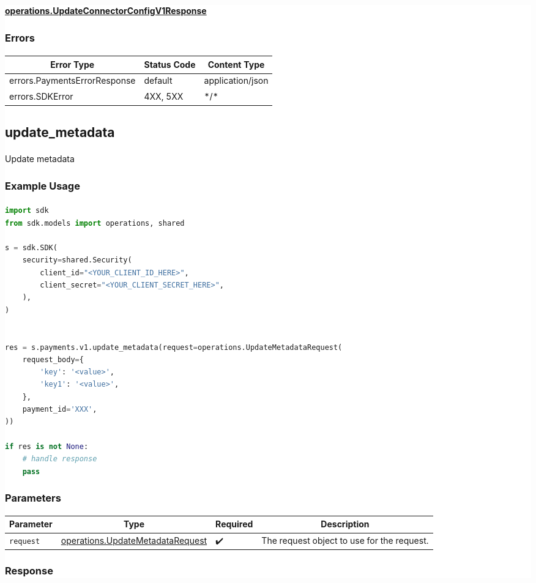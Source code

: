 **[operations.UpdateConnectorConfigV1Response](../../models/operations/updateconnectorconfigv1response.md)**

### Errors

| Error Type                   | Status Code                  | Content Type                 |
| ---------------------------- | ---------------------------- | ---------------------------- |
| errors.PaymentsErrorResponse | default                      | application/json             |
| errors.SDKError              | 4XX, 5XX                     | \*/\*                        |

## update_metadata

Update metadata

### Example Usage

```python
import sdk
from sdk.models import operations, shared

s = sdk.SDK(
    security=shared.Security(
        client_id="<YOUR_CLIENT_ID_HERE>",
        client_secret="<YOUR_CLIENT_SECRET_HERE>",
    ),
)


res = s.payments.v1.update_metadata(request=operations.UpdateMetadataRequest(
    request_body={
        'key': '<value>',
        'key1': '<value>',
    },
    payment_id='XXX',
))

if res is not None:
    # handle response
    pass

```

### Parameters

| Parameter                                                                            | Type                                                                                 | Required                                                                             | Description                                                                          |
| ------------------------------------------------------------------------------------ | ------------------------------------------------------------------------------------ | ------------------------------------------------------------------------------------ | ------------------------------------------------------------------------------------ |
| `request`                                                                            | [operations.UpdateMetadataRequest](../../models/operations/updatemetadatarequest.md) | :heavy_check_mark:                                                                   | The request object to use for the request.                                           |

### Response
